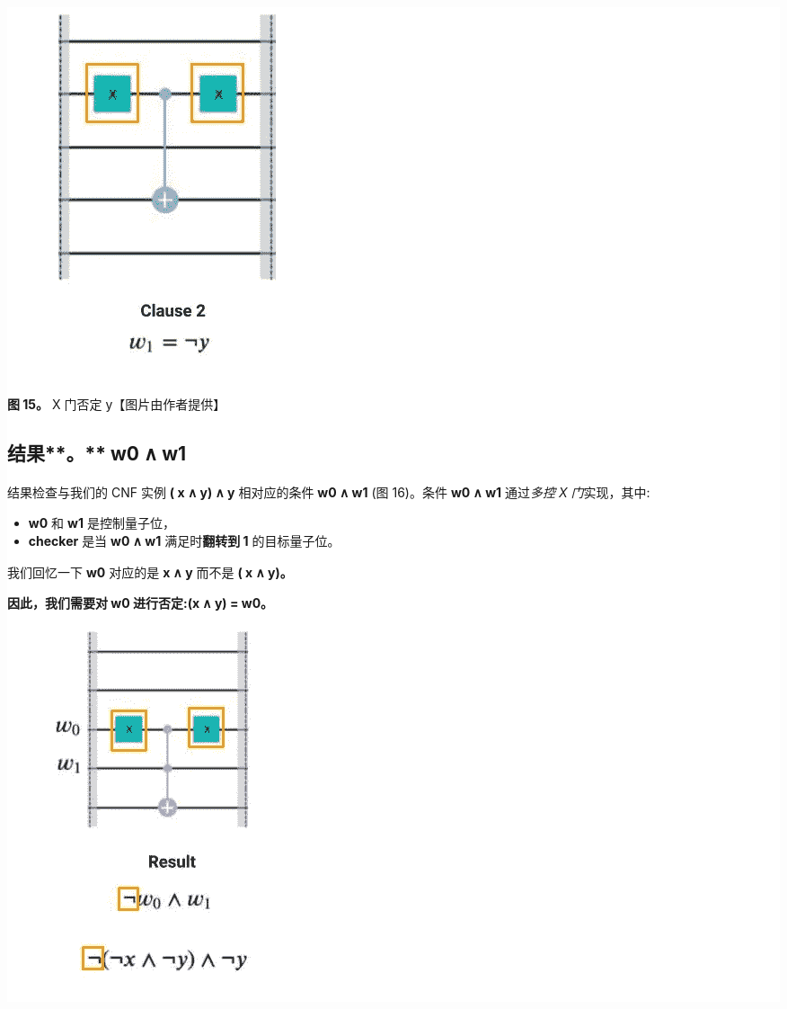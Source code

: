 ![](img/cf658e08c262c927841c34a193db9b30.png)

**图 15。** X 门否定 y【图片由作者提供】

## 结果**。** w0 ∧ w1

结果检查与我们的 CNF 实例 **( x ∧ y) ∧ y** 相对应的条件 **w0 ∧ w1** (图 16)。条件 **w0 ∧ w1** 通过*多控 X 门*实现，其中:

*   **w0** 和 **w1** 是控制量子位，
*   **checker** 是当 **w0 ∧ w1** 满足时**翻转到 1** 的目标量子位。

我们回忆一下 **w0** 对应的是 **x ∧ y** 而不是 **( x ∧ y)。**

**因此，我们需要对 w0 进行否定:(x ∧ y) = w0。**

![](img/a6a2271e88926d191217e972d7ccad33.png)
